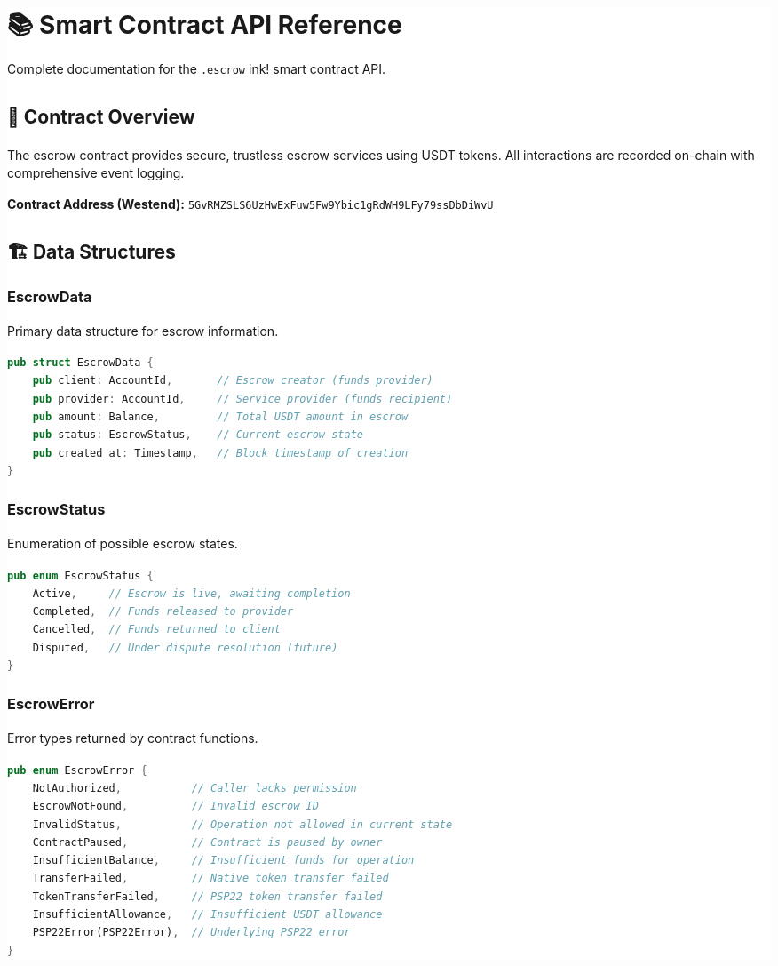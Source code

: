 # 📚 Smart Contract API Reference

Complete documentation for the `.escrow` ink! smart contract API.

## 📝 **Contract Overview**

The escrow contract provides secure, trustless escrow services using USDT tokens. All interactions are recorded on-chain with comprehensive event logging.

**Contract Address (Westend):** `5GvRMZSLS6UzHwExFuw5Fw9Ybic1gRdWH9LFy79ssDbDiWvU`

## 🏗️ **Data Structures**

### **EscrowData**

Primary data structure for escrow information.

```rust
pub struct EscrowData {
    pub client: AccountId,       // Escrow creator (funds provider)
    pub provider: AccountId,     // Service provider (funds recipient)
    pub amount: Balance,         // Total USDT amount in escrow
    pub status: EscrowStatus,    // Current escrow state
    pub created_at: Timestamp,   // Block timestamp of creation
}
```

### **EscrowStatus**

Enumeration of possible escrow states.

```rust
pub enum EscrowStatus {
    Active,     // Escrow is live, awaiting completion
    Completed,  // Funds released to provider
    Cancelled,  // Funds returned to client
    Disputed,   // Under dispute resolution (future)
}
```

### **EscrowError**

Error types returned by contract functions.

```rust
pub enum EscrowError {
    NotAuthorized,           // Caller lacks permission
    EscrowNotFound,          // Invalid escrow ID
    InvalidStatus,           // Operation not allowed in current state
    ContractPaused,          // Contract is paused by owner
    InsufficientBalance,     // Insufficient funds for operation
    TransferFailed,          // Native token transfer failed
    TokenTransferFailed,     // PSP22 token transfer failed
    InsufficientAllowance,   // Insufficient USDT allowance
    PSP22Error(PSP22Error),  // Underlying PSP22 error
}
```
